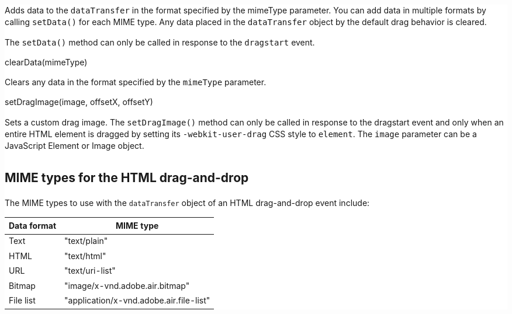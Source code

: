 <td><p>Adds data to the <samp>dataTransfer</samp> in the format
specified by the mimeType parameter. You can add data in multiple
formats by calling <samp>setData()</samp> for each MIME type. Any data
placed in the <samp>dataTransfer</samp> object by the default drag
behavior is cleared.</p>
<p>The <samp>setData()</samp> method can only be called in response to
the <samp>dragstart</samp> event.</p></td>
</tr>
<tr class="even">
<td><p>clearData(mimeType)</p></td>
<td><p>Clears any data in the format specified by the
<samp>mimeType</samp> parameter.</p></td>
</tr>
<tr class="odd">
<td><p>setDragImage(image, offsetX, offsetY)</p></td>
<td><p>Sets a custom drag image. The <samp>setDragImage()</samp> method
can only be called in response to the dragstart event and only when an
entire HTML element is dragged by setting its
<samp>-webkit-user-drag</samp> CSS style to <samp>element</samp>. The
<samp>image</samp> parameter can be a JavaScript Element or Image
object.</p></td>
</tr>
</tbody>
</table>

</div>

</div>

</div>

<div>

## MIME types for the HTML drag-and-drop

<div>

The MIME types to use with the `dataTransfer` object of an HTML drag-and-drop
event include:

<div>

| Data format | MIME type                               |
| ----------- | --------------------------------------- |
| Text        | "text/plain"                            |
| HTML        | "text/html"                             |
| URL         | "text/uri-list"                         |
| Bitmap      | "image/x-vnd.adobe.air.bitmap"          |
| File list   | "application/x-vnd.adobe.air.file-list" |

</div>
